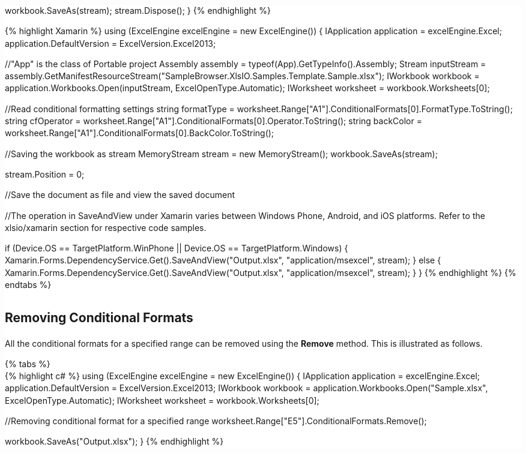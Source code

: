   workbook.SaveAs(stream);
  stream.Dispose();
}
{% endhighlight %}

{% highlight Xamarin %}
using (ExcelEngine excelEngine = new ExcelEngine())
{
  IApplication application = excelEngine.Excel;
  application.DefaultVersion = ExcelVersion.Excel2013;
  
  //"App" is the class of Portable project
  Assembly assembly = typeof(App).GetTypeInfo().Assembly;
  Stream inputStream = assembly.GetManifestResourceStream("SampleBrowser.XlsIO.Samples.Template.Sample.xlsx");
  IWorkbook workbook = application.Workbooks.Open(inputStream, ExcelOpenType.Automatic);
  IWorksheet worksheet = workbook.Worksheets[0];

  //Read conditional formatting settings 
  string formatType = worksheet.Range["A1"].ConditionalFormats[0].FormatType.ToString();
  string cfOperator = worksheet.Range["A1"].ConditionalFormats[0].Operator.ToString();
  string backColor = worksheet.Range["A1"].ConditionalFormats[0].BackColor.ToString();

  //Saving the workbook as stream
  MemoryStream stream = new MemoryStream();
  workbook.SaveAs(stream);

  stream.Position = 0;

  //Save the document as file and view the saved document

  //The operation in SaveAndView under Xamarin varies between Windows Phone, Android, and iOS platforms. Refer to the xlsio/xamarin section for respective code samples.

  if (Device.OS == TargetPlatform.WinPhone || Device.OS == TargetPlatform.Windows)
  {
	Xamarin.Forms.DependencyService.Get<ISaveWindowsPhone>().SaveAndView("Output.xlsx", "application/msexcel", stream);
  }
  else
  {
	Xamarin.Forms.DependencyService.Get<ISave>().SaveAndView("Output.xlsx", "application/msexcel", stream);
  }
}
{% endhighlight %}
{% endtabs %}

## Removing Conditional Formats

All the conditional formats for a specified range can be removed using the **Remove** method. This is illustrated as follows.

{% tabs %}  
{% highlight c# %}
using (ExcelEngine excelEngine = new ExcelEngine())
{
  IApplication application = excelEngine.Excel;
  application.DefaultVersion = ExcelVersion.Excel2013;
  IWorkbook workbook = application.Workbooks.Open("Sample.xlsx", ExcelOpenType.Automatic);
  IWorksheet worksheet = workbook.Worksheets[0];

  //Removing conditional format for a specified range
  worksheet.Range["E5"].ConditionalFormats.Remove();

  workbook.SaveAs("Output.xlsx");
}
{% endhighlight %}

